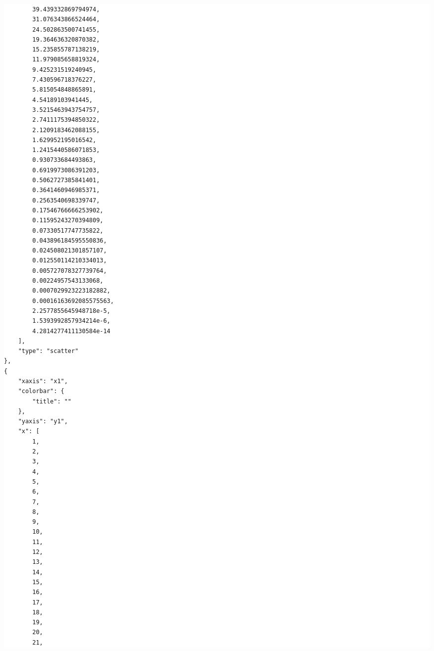             39.439332869794974,
            31.076343866524464,
            24.502863500741455,
            19.364636320870382,
            15.235855787138219,
            11.979085658819324,
            9.425231519240945,
            7.430596718376227,
            5.815054848865891,
            4.54189103941445,
            3.5215463943754757,
            2.7411175394850322,
            2.1209183462088155,
            1.629952195016542,
            1.2415440586071853,
            0.930733684493863,
            0.6919973086391203,
            0.5062727385841401,
            0.3641460946985371,
            0.2563540698339747,
            0.17546766666253902,
            0.11595243270394809,
            0.07330517747735822,
            0.043896184595550836,
            0.024508021301857107,
            0.012550114210334013,
            0.005727078327739764,
            0.00224957543133068,
            0.0007029923223182882,
            0.00016163692085575563,
            2.2577855645948718e-5,
            1.5393992857934214e-6,
            4.2814277411130584e-14
        ],
        "type": "scatter"
    },
    {
        "xaxis": "x1",
        "colorbar": {
            "title": ""
        },
        "yaxis": "y1",
        "x": [
            1,
            2,
            3,
            4,
            5,
            6,
            7,
            8,
            9,
            10,
            11,
            12,
            13,
            14,
            15,
            16,
            17,
            18,
            19,
            20,
            21,